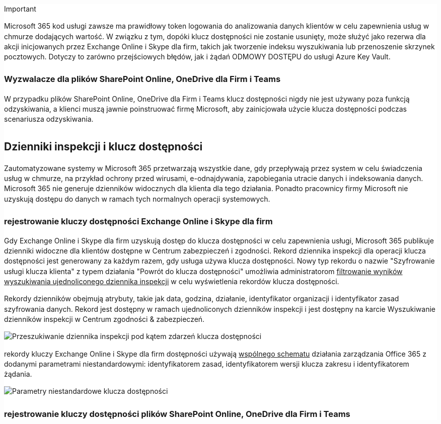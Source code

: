> [!IMPORTANT]
> Microsoft 365 kod usługi zawsze ma prawidłowy token logowania do analizowania danych klientów w celu zapewnienia usług w chmurze dodających wartość. W związku z tym, dopóki klucz dostępności nie zostanie usunięty, może służyć jako rezerwa dla akcji inicjowanych przez Exchange Online i Skype dla firm, takich jak tworzenie indeksu wyszukiwania lub przenoszenie skrzynek pocztowych. Dotyczy to zarówno przejściowych błędów, jak i żądań ODMOWY DOSTĘPU do usługi Azure Key Vault.

### <a name="triggers-for-sharepoint-online-onedrive-for-business-and-teams-files"></a>Wyzwalacze dla plików SharePoint Online, OneDrive dla Firm i Teams

W przypadku plików SharePoint Online, OneDrive dla Firm i Teams klucz dostępności nigdy nie jest używany poza funkcją odzyskiwania, a klienci muszą jawnie poinstruować firmę Microsoft, aby zainicjowała użycie klucza dostępności podczas scenariusza odzyskiwania.

## <a name="audit-logs-and-the-availability-key"></a>Dzienniki inspekcji i klucz dostępności

Zautomatyzowane systemy w Microsoft 365 przetwarzają wszystkie dane, gdy przepływają przez system w celu świadczenia usług w chmurze, na przykład ochrony przed wirusami, e-odnajdywania, zapobiegania utracie danych i indeksowania danych. Microsoft 365 nie generuje dzienników widocznych dla klienta dla tego działania. Ponadto pracownicy firmy Microsoft nie uzyskują dostępu do danych w ramach tych normalnych operacji systemowych.

### <a name="exchange-online-and-skype-for-business-availability-key-logging"></a>rejestrowanie kluczy dostępności Exchange Online i Skype dla firm

Gdy Exchange Online i Skype dla firm uzyskują dostęp do klucza dostępności w celu zapewnienia usługi, Microsoft 365 publikuje dzienniki widoczne dla klientów dostępne w Centrum zabezpieczeń i zgodności. Rekord dziennika inspekcji dla operacji klucza dostępności jest generowany za każdym razem, gdy usługa używa klucza dostępności. Nowy typ rekordu o nazwie "Szyfrowanie usługi klucza klienta" z typem działania "Powrót do klucza dostępności" umożliwia administratorom [filtrowanie wyników wyszukiwania ujednoliconego dziennika inspekcji](./search-the-audit-log-in-security-and-compliance.md) w celu wyświetlenia rekordów klucza dostępności.

Rekordy dzienników obejmują atrybuty, takie jak data, godzina, działanie, identyfikator organizacji i identyfikator zasad szyfrowania danych. Rekord jest dostępny w ramach ujednoliconych dzienników inspekcji i jest dostępny na karcie Wyszukiwanie dzienników inspekcji w Centrum zgodności & zabezpieczeń.

![Przeszukiwanie dziennika inspekcji pod kątem zdarzeń klucza dostępności](../media/customerkeyauditlogsearchavailabilitykeyloggingimage.png)

rekordy kluczy Exchange Online i Skype dla firm dostępności używają [wspólnego schematu](/office/office-365-management-api/office-365-management-activity-api-schema#common-schema) działania zarządzania Office 365 z dodanymi parametrami niestandardowymi: identyfikatorem zasad, identyfikatorem wersji klucza zakresu i identyfikatorem żądania.

![Parametry niestandardowe klucza dostępności](../media/customerkeyauditlogsearchavailabilitykeyloggingcustomparam.png)

### <a name="sharepoint-online-onedrive-for-business-and-teams-files-availability-key-logging"></a>rejestrowanie kluczy dostępności plików SharePoint Online, OneDrive dla Firm i Teams

